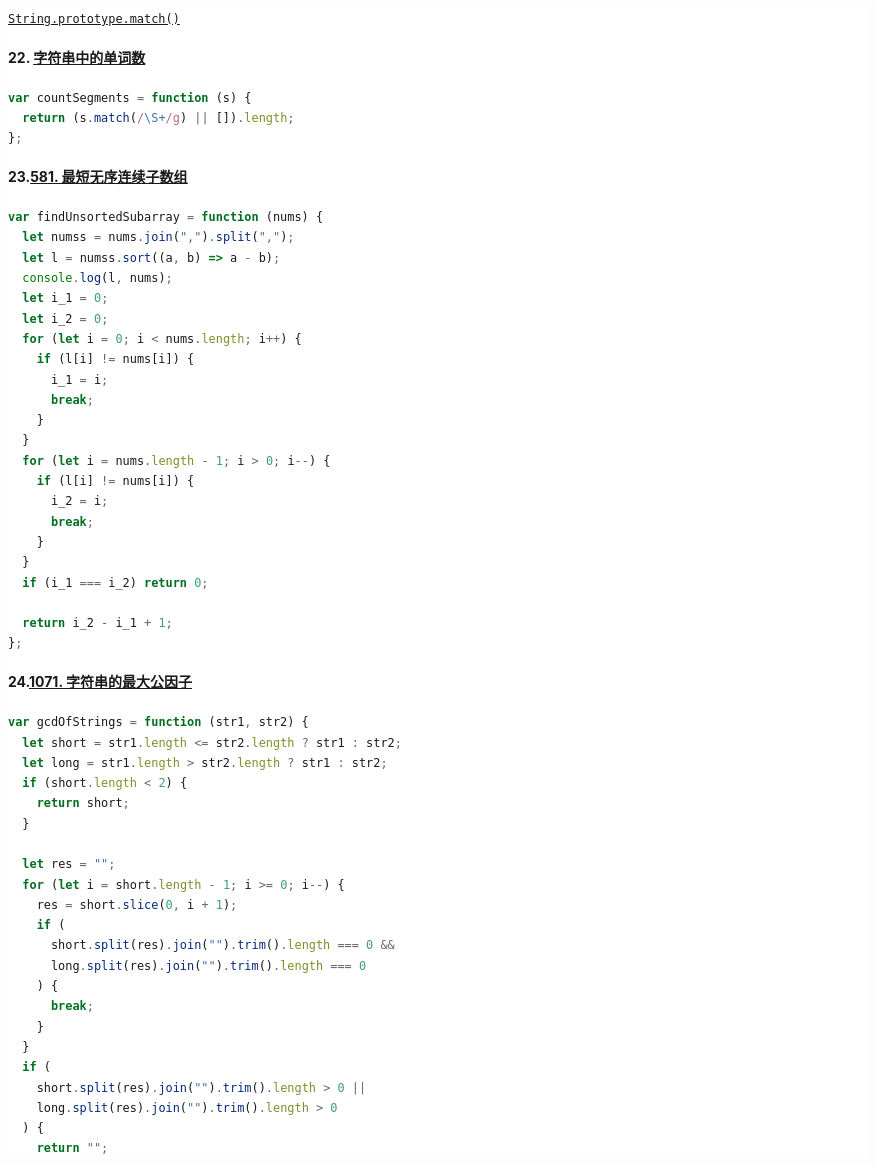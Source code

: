 [`String.prototype.match()`](https://developer.mozilla.org/en-US/docs/Web/JavaScript/Reference/Global_Objects/String/match)

#### 22. [字符串中的单词数](https://leetcode.cn/problems/number-of-segments-in-a-string/description/)

```js
var countSegments = function (s) {
  return (s.match(/\S+/g) || []).length;
};
```

#### 23.[581. 最短无序连续子数组](https://leetcode.cn/problems/shortest-unsorted-continuous-subarray/description/)

```js
var findUnsortedSubarray = function (nums) {
  let numss = nums.join(",").split(",");
  let l = numss.sort((a, b) => a - b);
  console.log(l, nums);
  let i_1 = 0;
  let i_2 = 0;
  for (let i = 0; i < nums.length; i++) {
    if (l[i] != nums[i]) {
      i_1 = i;
      break;
    }
  }
  for (let i = nums.length - 1; i > 0; i--) {
    if (l[i] != nums[i]) {
      i_2 = i;
      break;
    }
  }
  if (i_1 === i_2) return 0;

  return i_2 - i_1 + 1;
};
```

#### 24.[1071. 字符串的最大公因子](https://leetcode.cn/problems/greatest-common-divisor-of-strings/description/)

```js
var gcdOfStrings = function (str1, str2) {
  let short = str1.length <= str2.length ? str1 : str2;
  let long = str1.length > str2.length ? str1 : str2;
  if (short.length < 2) {
    return short;
  }

  let res = "";
  for (let i = short.length - 1; i >= 0; i--) {
    res = short.slice(0, i + 1);
    if (
      short.split(res).join("").trim().length === 0 &&
      long.split(res).join("").trim().length === 0
    ) {
      break;
    }
  }
  if (
    short.split(res).join("").trim().length > 0 ||
    long.split(res).join("").trim().length > 0
  ) {
    return "";
```